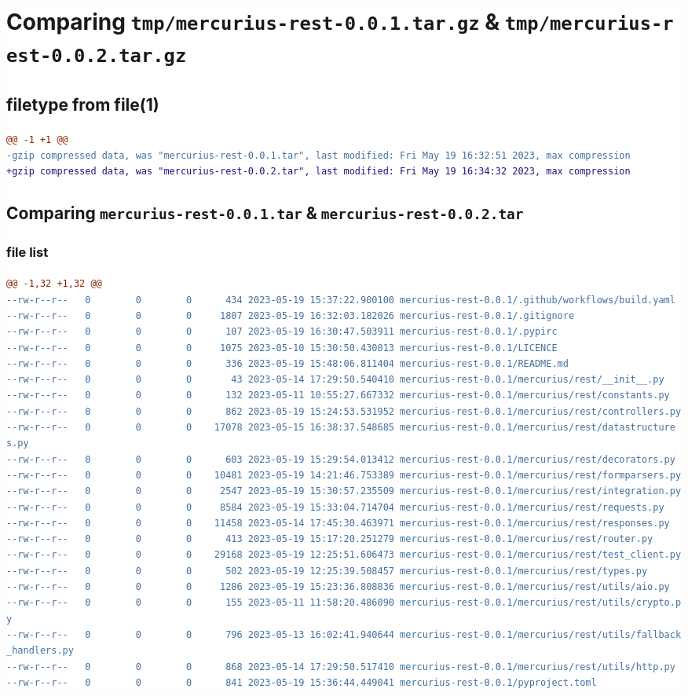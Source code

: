 # Comparing `tmp/mercurius-rest-0.0.1.tar.gz` & `tmp/mercurius-rest-0.0.2.tar.gz`

## filetype from file(1)

```diff
@@ -1 +1 @@
-gzip compressed data, was "mercurius-rest-0.0.1.tar", last modified: Fri May 19 16:32:51 2023, max compression
+gzip compressed data, was "mercurius-rest-0.0.2.tar", last modified: Fri May 19 16:34:32 2023, max compression
```

## Comparing `mercurius-rest-0.0.1.tar` & `mercurius-rest-0.0.2.tar`

### file list

```diff
@@ -1,32 +1,32 @@
--rw-r--r--   0        0        0      434 2023-05-19 15:37:22.900100 mercurius-rest-0.0.1/.github/workflows/build.yaml
--rw-r--r--   0        0        0     1807 2023-05-19 16:32:03.182026 mercurius-rest-0.0.1/.gitignore
--rw-r--r--   0        0        0      107 2023-05-19 16:30:47.503911 mercurius-rest-0.0.1/.pypirc
--rw-r--r--   0        0        0     1075 2023-05-10 15:30:50.430013 mercurius-rest-0.0.1/LICENCE
--rw-r--r--   0        0        0      336 2023-05-19 15:48:06.811404 mercurius-rest-0.0.1/README.md
--rw-r--r--   0        0        0       43 2023-05-14 17:29:50.540410 mercurius-rest-0.0.1/mercurius/rest/__init__.py
--rw-r--r--   0        0        0      132 2023-05-11 10:55:27.667332 mercurius-rest-0.0.1/mercurius/rest/constants.py
--rw-r--r--   0        0        0      862 2023-05-19 15:24:53.531952 mercurius-rest-0.0.1/mercurius/rest/controllers.py
--rw-r--r--   0        0        0    17078 2023-05-15 16:38:37.548685 mercurius-rest-0.0.1/mercurius/rest/datastructures.py
--rw-r--r--   0        0        0      603 2023-05-19 15:29:54.013412 mercurius-rest-0.0.1/mercurius/rest/decorators.py
--rw-r--r--   0        0        0    10481 2023-05-19 14:21:46.753389 mercurius-rest-0.0.1/mercurius/rest/formparsers.py
--rw-r--r--   0        0        0     2547 2023-05-19 15:30:57.235509 mercurius-rest-0.0.1/mercurius/rest/integration.py
--rw-r--r--   0        0        0     8584 2023-05-19 15:33:04.714704 mercurius-rest-0.0.1/mercurius/rest/requests.py
--rw-r--r--   0        0        0    11458 2023-05-14 17:45:30.463971 mercurius-rest-0.0.1/mercurius/rest/responses.py
--rw-r--r--   0        0        0      413 2023-05-19 15:17:20.251279 mercurius-rest-0.0.1/mercurius/rest/router.py
--rw-r--r--   0        0        0    29168 2023-05-19 12:25:51.606473 mercurius-rest-0.0.1/mercurius/rest/test_client.py
--rw-r--r--   0        0        0      502 2023-05-19 12:25:39.508457 mercurius-rest-0.0.1/mercurius/rest/types.py
--rw-r--r--   0        0        0     1286 2023-05-19 15:23:36.808836 mercurius-rest-0.0.1/mercurius/rest/utils/aio.py
--rw-r--r--   0        0        0      155 2023-05-11 11:58:20.486090 mercurius-rest-0.0.1/mercurius/rest/utils/crypto.py
--rw-r--r--   0        0        0      796 2023-05-13 16:02:41.940644 mercurius-rest-0.0.1/mercurius/rest/utils/fallback_handlers.py
--rw-r--r--   0        0        0      868 2023-05-14 17:29:50.517410 mercurius-rest-0.0.1/mercurius/rest/utils/http.py
--rw-r--r--   0        0        0      841 2023-05-19 15:36:44.449041 mercurius-rest-0.0.1/pyproject.toml
```